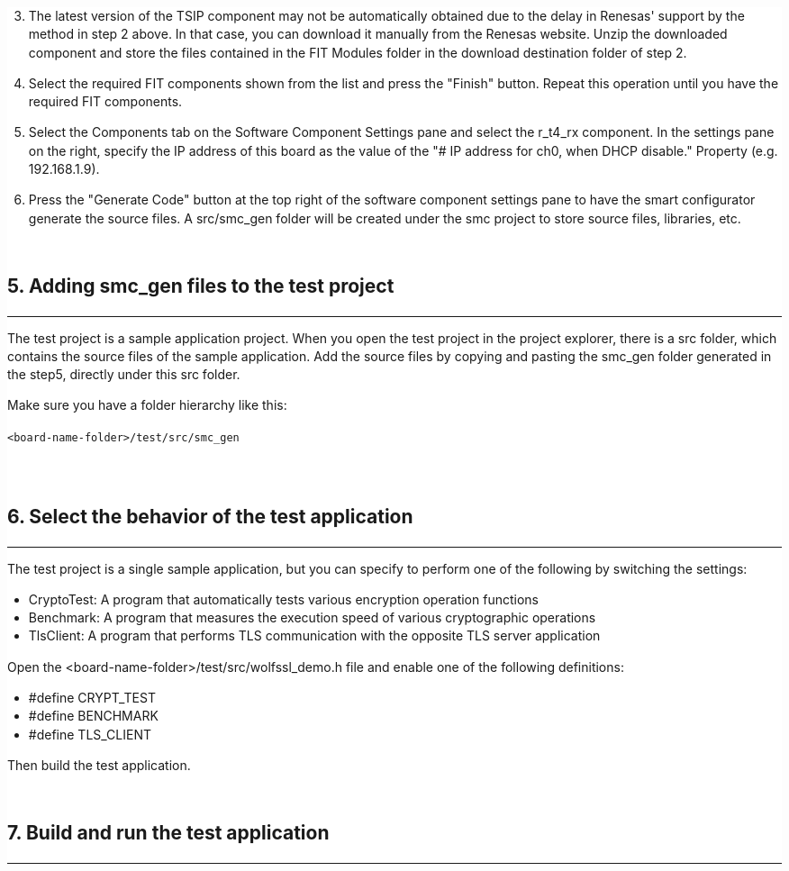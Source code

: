 3. The latest version of the TSIP component may not be automatically obtained due to the delay in Renesas' support by the method in step 2 above. In that case, you can download it manually from the Renesas website. Unzip the downloaded component and store the files contained in the FIT Modules folder in the download destination folder of step 2.

4. Select the required FIT components shown from the list and press the "Finish" button. Repeat this operation until you have the required FIT components. 

5. Select the Components tab on the Software Component Settings pane and select the r_t4_rx component. In the settings pane on the right, specify the IP address of this board as the value of the "# IP address for ch0, when DHCP disable." Property (e.g. 192.168.1.9).

6. Press the "Generate Code" button at the top right of the software component settings pane to have the smart configurator generate the source files. A src/smc_gen folder will be created under the smc project to store source files, libraries, etc.
<br><br>

## 5. Adding smc_gen files to the test project
----

The test project is a sample application project. When you open the test project in the project explorer, there is a src folder, which contains the source files of the sample application. Add the source files by copying and pasting the smc_gen folder generated in the step5, directly under this src folder.

Make sure you have a folder hierarchy like this:

```
<board-name-folder>/test/src/smc_gen
```
<br>

## 6. Select the behavior of the test application
----

The test project is a single sample application, but you can specify to perform one of the following by switching the settings:

- CryptoTest: A program that automatically tests various encryption operation functions
- Benchmark: A program that measures the execution speed of various cryptographic operations
- TlsClient: A program that performs TLS communication with the opposite TLS server application

Open the <board-name-folder\>/test/src/wolfssl_demo.h file and enable one of the following definitions:

- #define CRYPT_TEST
- #define BENCHMARK
- #define TLS_CLIENT

Then build the test application.
<br><br>


## 7. Build and run the test application
-----
